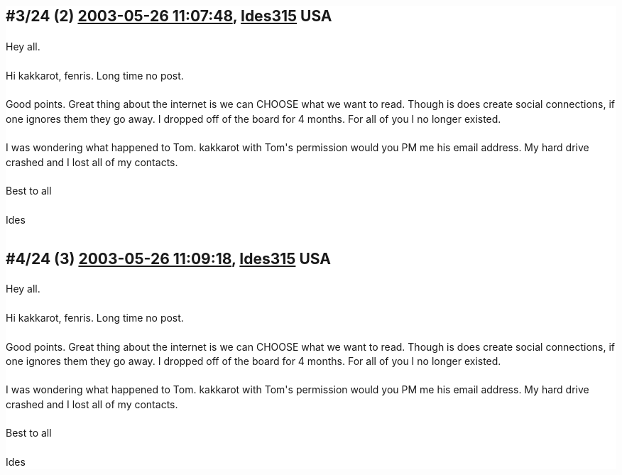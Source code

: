 ## \#3/24 (2) [2003-05-26 11:07:48](https://www.astralpulse.com/forums/index.php?msg=32195), [Ides315](https://www.astralpulse.com/forums/profile/?u=392) USA ##
<section>
Hey all.
<br>
<br>
Hi kakkarot, fenris. Long time no post.
<br>
<br>
Good points. Great thing about the internet is we can CHOOSE what we want to read. Though is does create social connections, if one ignores them they go away. I dropped off of the board for 4 months. For all of you I no longer existed.
<br>
<br>
I was wondering what happened to Tom. kakkarot with Tom's permission would you PM me his email address. My hard drive crashed and I lost all of my contacts.
<br>
<br>
Best to all
<br>
<br>
Ides
</section>

## \#4/24 (3) [2003-05-26 11:09:18](https://www.astralpulse.com/forums/index.php?msg=32196), [Ides315](https://www.astralpulse.com/forums/profile/?u=392) USA ##
<section>
Hey all.
<br>
<br>
Hi kakkarot, fenris. Long time no post.
<br>
<br>
Good points. Great thing about the internet is we can CHOOSE what we want to read. Though is does create social connections, if one ignores them they go away. I dropped off of the board for 4 months. For all of you I no longer existed.
<br>
<br>
I was wondering what happened to Tom. kakkarot with Tom's permission would you PM me his email address. My hard drive crashed and I lost all of my contacts.
<br>
<br>
Best to all
<br>
<br>
Ides
</section>
